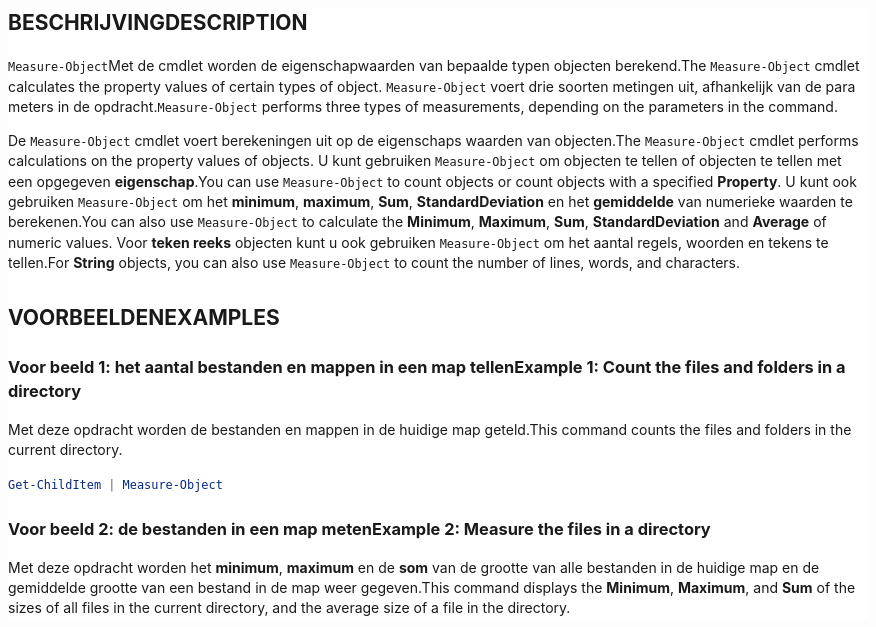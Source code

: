 ## <span data-ttu-id="bc801-108">BESCHRIJVING</span><span class="sxs-lookup"><span data-stu-id="bc801-108">DESCRIPTION</span></span>

<span data-ttu-id="bc801-109">`Measure-Object`Met de cmdlet worden de eigenschapwaarden van bepaalde typen objecten berekend.</span><span class="sxs-lookup"><span data-stu-id="bc801-109">The `Measure-Object` cmdlet calculates the property values of certain types of object.</span></span>
<span data-ttu-id="bc801-110">`Measure-Object` voert drie soorten metingen uit, afhankelijk van de para meters in de opdracht.</span><span class="sxs-lookup"><span data-stu-id="bc801-110">`Measure-Object` performs three types of measurements, depending on the parameters in the command.</span></span>

<span data-ttu-id="bc801-111">De `Measure-Object` cmdlet voert berekeningen uit op de eigenschaps waarden van objecten.</span><span class="sxs-lookup"><span data-stu-id="bc801-111">The `Measure-Object` cmdlet performs calculations on the property values of objects.</span></span> <span data-ttu-id="bc801-112">U kunt gebruiken `Measure-Object` om objecten te tellen of objecten te tellen met een opgegeven **eigenschap**.</span><span class="sxs-lookup"><span data-stu-id="bc801-112">You can use `Measure-Object` to count objects or count objects with a specified **Property**.</span></span> <span data-ttu-id="bc801-113">U kunt ook gebruiken `Measure-Object` om het **minimum**, **maximum**, **Sum**, **StandardDeviation** en het **gemiddelde** van numerieke waarden te berekenen.</span><span class="sxs-lookup"><span data-stu-id="bc801-113">You can also use `Measure-Object` to calculate the **Minimum**, **Maximum**, **Sum**, **StandardDeviation** and **Average** of numeric values.</span></span> <span data-ttu-id="bc801-114">Voor **teken reeks** objecten kunt u ook gebruiken `Measure-Object` om het aantal regels, woorden en tekens te tellen.</span><span class="sxs-lookup"><span data-stu-id="bc801-114">For **String** objects, you can also use `Measure-Object` to count the number of lines, words, and characters.</span></span>

## <span data-ttu-id="bc801-115">VOORBEELDEN</span><span class="sxs-lookup"><span data-stu-id="bc801-115">EXAMPLES</span></span>

### <span data-ttu-id="bc801-116">Voor beeld 1: het aantal bestanden en mappen in een map tellen</span><span class="sxs-lookup"><span data-stu-id="bc801-116">Example 1: Count the files and folders in a directory</span></span>

<span data-ttu-id="bc801-117">Met deze opdracht worden de bestanden en mappen in de huidige map geteld.</span><span class="sxs-lookup"><span data-stu-id="bc801-117">This command counts the files and folders in the current directory.</span></span>

```powershell
Get-ChildItem | Measure-Object
```

### <span data-ttu-id="bc801-118">Voor beeld 2: de bestanden in een map meten</span><span class="sxs-lookup"><span data-stu-id="bc801-118">Example 2: Measure the files in a directory</span></span>

<span data-ttu-id="bc801-119">Met deze opdracht worden het **minimum**, **maximum** en de **som** van de grootte van alle bestanden in de huidige map en de gemiddelde grootte van een bestand in de map weer gegeven.</span><span class="sxs-lookup"><span data-stu-id="bc801-119">This command displays the **Minimum**, **Maximum**, and **Sum** of the sizes of all files in the current directory, and the average size of a file in the directory.</span></span>
